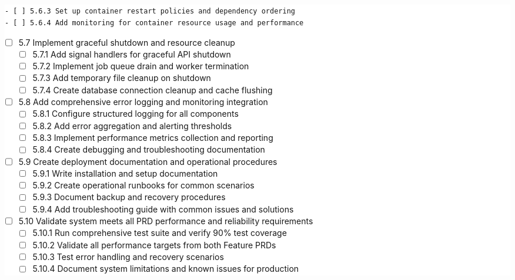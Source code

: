     - [ ] 5.6.3 Set up container restart policies and dependency ordering
    - [ ] 5.6.4 Add monitoring for container resource usage and performance
  - [ ] 5.7 Implement graceful shutdown and resource cleanup
    - [ ] 5.7.1 Add signal handlers for graceful API shutdown
    - [ ] 5.7.2 Implement job queue drain and worker termination
    - [ ] 5.7.3 Add temporary file cleanup on shutdown
    - [ ] 5.7.4 Create database connection cleanup and cache flushing
  - [ ] 5.8 Add comprehensive error logging and monitoring integration
    - [ ] 5.8.1 Configure structured logging for all components
    - [ ] 5.8.2 Add error aggregation and alerting thresholds
    - [ ] 5.8.3 Implement performance metrics collection and reporting
    - [ ] 5.8.4 Create debugging and troubleshooting documentation
  - [ ] 5.9 Create deployment documentation and operational procedures
    - [ ] 5.9.1 Write installation and setup documentation
    - [ ] 5.9.2 Create operational runbooks for common scenarios
    - [ ] 5.9.3 Document backup and recovery procedures
    - [ ] 5.9.4 Add troubleshooting guide with common issues and solutions
  - [ ] 5.10 Validate system meets all PRD performance and reliability requirements
    - [ ] 5.10.1 Run comprehensive test suite and verify 90% test coverage
    - [ ] 5.10.2 Validate all performance targets from both Feature PRDs
    - [ ] 5.10.3 Test error handling and recovery scenarios
    - [ ] 5.10.4 Document system limitations and known issues for production